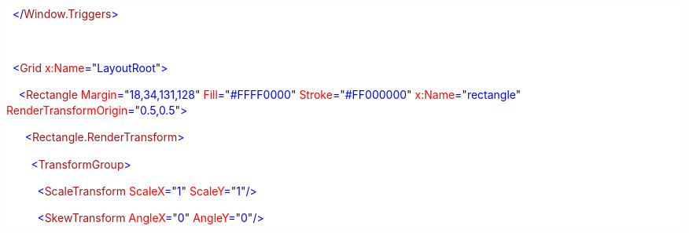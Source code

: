 <span style="color: blue;">  \</</span><span
style="color: #a31515;">Window.Triggers</span><span
style="color: blue;">\></span>

 

<span style="color: blue;">  \<</span><span
style="color: #a31515;">Grid</span><span style="color: blue;">
</span><span style="color: red;">x:Name</span><span
style="color: blue;">=</span>"<span
style="color: blue;">LayoutRoot</span>"<span
style="color: blue;">\></span>

<span style="color: blue;">    \<</span><span
style="color: #a31515;">Rectangle</span><span style="color: blue;">
</span><span style="color: red;">Margin</span><span
style="color: blue;">=</span>"<span
style="color: blue;">18,34,131,128</span>"<span style="color: blue;">
</span><span style="color: red;">Fill</span><span
style="color: blue;">=</span>"<span
style="color: blue;">\#FFFF0000</span>"<span style="color: blue;">
</span><span style="color: red;">Stroke</span><span
style="color: blue;">=</span>"<span
style="color: blue;">\#FF000000</span>"<span style="color: blue;">
</span><span style="color: red;">x:Name</span><span
style="color: blue;">=</span>"<span
style="color: blue;">rectangle</span>"<span style="color: blue;">
</span><span style="color: red;">RenderTransformOrigin</span><span
style="color: blue;">=</span>"<span
style="color: blue;">0.5,0.5</span>"<span style="color: blue;">\></span>

<span style="color: blue;">      \<</span><span
style="color: #a31515;">Rectangle.RenderTransform</span><span
style="color: blue;">\></span>

<span style="color: blue;">        \<</span><span
style="color: #a31515;">TransformGroup</span><span
style="color: blue;">\></span>

<span style="color: blue;">          \<</span><span
style="color: #a31515;">ScaleTransform</span><span style="color: blue;">
</span><span style="color: red;">ScaleX</span><span
style="color: blue;">=</span>"<span style="color: blue;">1</span>"<span
style="color: blue;"> </span><span
style="color: red;">ScaleY</span><span
style="color: blue;">=</span>"<span style="color: blue;">1</span>"<span
style="color: blue;">/\></span>

<span style="color: blue;">          \<</span><span
style="color: #a31515;">SkewTransform</span><span style="color: blue;">
</span><span style="color: red;">AngleX</span><span
style="color: blue;">=</span>"<span style="color: blue;">0</span>"<span
style="color: blue;"> </span><span
style="color: red;">AngleY</span><span
style="color: blue;">=</span>"<span style="color: blue;">0</span>"<span
style="color: blue;">/\></span>
